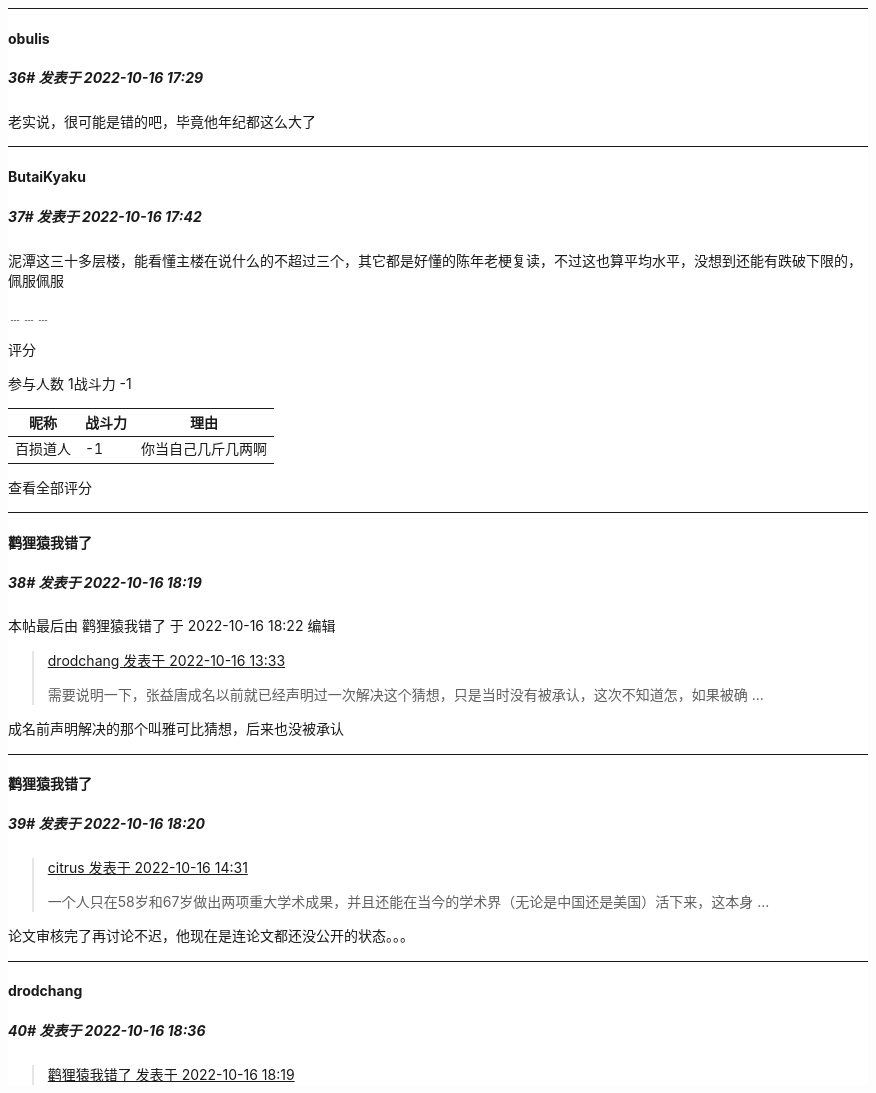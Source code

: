 *****

####  obulis  
##### 36#       发表于 2022-10-16 17:29

老实说，很可能是错的吧，毕竟他年纪都这么大了

*****

####  ButaiKyaku  
##### 37#       发表于 2022-10-16 17:42

泥潭这三十多层楼，能看懂主楼在说什么的不超过三个，其它都是好懂的陈年老梗复读，不过这也算平均水平，没想到还能有跌破下限的，佩服佩服

﹍﹍﹍

评分

 参与人数 1战斗力 -1

|昵称|战斗力|理由|
|----|---|---|
| 百损道人|-1|你当自己几斤几两啊|

查看全部评分

*****

####  鹳狸猿我错了  
##### 38#       发表于 2022-10-16 18:19

 本帖最后由 鹳狸猿我错了 于 2022-10-16 18:22 编辑 
<blockquote><a href="httphttps://bbs.saraba1st.com/2b/forum.php?mod=redirect&amp;goto=findpost&amp;pid=57935824&amp;ptid=2099955" target="_blank">drodchang 发表于 2022-10-16 13:33</a>

需要说明一下，张益唐成名以前就已经声明过一次解决这个猜想，只是当时没有被承认，这次不知道怎，如果被确 ...</blockquote>
成名前声明解决的那个叫雅可比猜想，后来也没被承认

*****

####  鹳狸猿我错了  
##### 39#       发表于 2022-10-16 18:20

<blockquote><a href="httphttps://bbs.saraba1st.com/2b/forum.php?mod=redirect&amp;goto=findpost&amp;pid=57936594&amp;ptid=2099955" target="_blank">citrus 发表于 2022-10-16 14:31</a>

一个人只在58岁和67岁做出两项重大学术成果，并且还能在当今的学术界（无论是中国还是美国）活下来，这本身 ...</blockquote>
论文审核完了再讨论不迟，他现在是连论文都还没公开的状态。。。

*****

####  drodchang  
##### 40#       发表于 2022-10-16 18:36

<blockquote><a href="httphttps://bbs.saraba1st.com/2b/forum.php?mod=redirect&amp;goto=findpost&amp;pid=57940918&amp;ptid=2099955" target="_blank">鹳狸猿我错了 发表于 2022-10-16 18:19</a>
